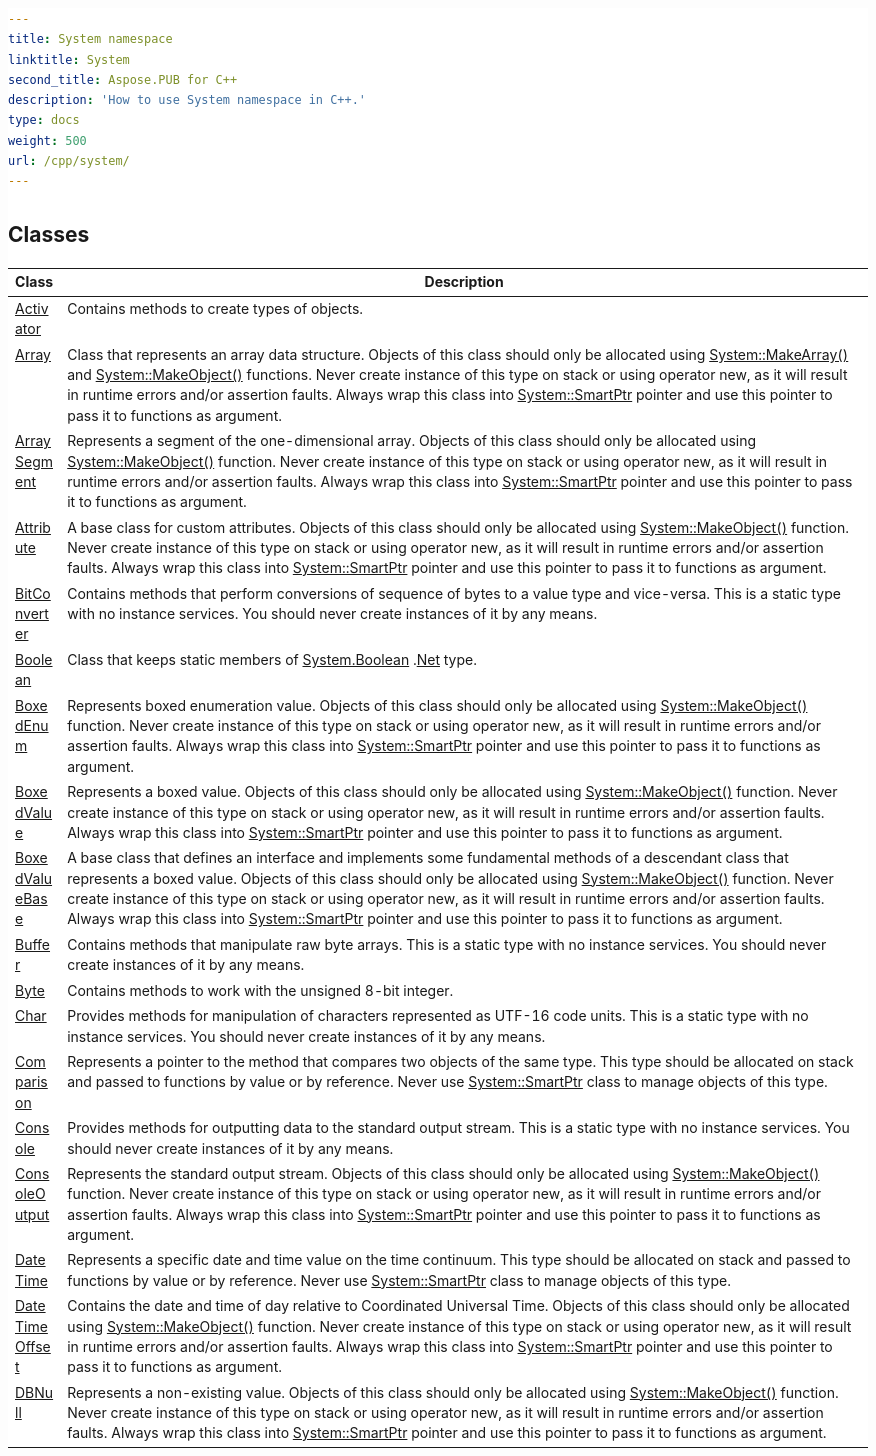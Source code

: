 ```yaml
---
title: System namespace
linktitle: System
second_title: Aspose.PUB for C++
description: 'How to use System namespace in C++.'
type: docs
weight: 500
url: /cpp/system/
---
```




## Classes

| Class | Description |
| --- | --- |
| [Activator](./activator/) | Contains methods to create types of objects. |
| [Array](./array/) | Class that represents an array data structure. Objects of this class should only be allocated using [System::MakeArray()](./makearray/) and [System::MakeObject()](./makeobject/) functions. Never create instance of this type on stack or using operator new, as it will result in runtime errors and/or assertion faults. Always wrap this class into [System::SmartPtr](./smartptr/) pointer and use this pointer to pass it to functions as argument. |
| [ArraySegment](./arraysegment/) | Represents a segment of the one-dimensional array. Objects of this class should only be allocated using [System::MakeObject()](./makeobject/) function. Never create instance of this type on stack or using operator new, as it will result in runtime errors and/or assertion faults. Always wrap this class into [System::SmartPtr](./smartptr/) pointer and use this pointer to pass it to functions as argument. |
| [Attribute](./attribute/) | A base class for custom attributes. Objects of this class should only be allocated using [System::MakeObject()](./makeobject/) function. Never create instance of this type on stack or using operator new, as it will result in runtime errors and/or assertion faults. Always wrap this class into [System::SmartPtr](./smartptr/) pointer and use this pointer to pass it to functions as argument. |
| [BitConverter](./bitconverter/) | Contains methods that perform conversions of sequence of bytes to a value type and vice-versa. This is a static type with no instance services. You should never create instances of it by any means. |
| [Boolean](./boolean/) | Class that keeps static members of [System.Boolean](./boolean/) .[Net](../system.net/) type. |
| [BoxedEnum](./boxedenum/) | Represents boxed enumeration value. Objects of this class should only be allocated using [System::MakeObject()](./makeobject/) function. Never create instance of this type on stack or using operator new, as it will result in runtime errors and/or assertion faults. Always wrap this class into [System::SmartPtr](./smartptr/) pointer and use this pointer to pass it to functions as argument. |
| [BoxedValue](./boxedvalue/) | Represents a boxed value. Objects of this class should only be allocated using [System::MakeObject()](./makeobject/) function. Never create instance of this type on stack or using operator new, as it will result in runtime errors and/or assertion faults. Always wrap this class into [System::SmartPtr](./smartptr/) pointer and use this pointer to pass it to functions as argument. |
| [BoxedValueBase](./boxedvaluebase/) | A base class that defines an interface and implements some fundamental methods of a descendant class that represents a boxed value. Objects of this class should only be allocated using [System::MakeObject()](./makeobject/) function. Never create instance of this type on stack or using operator new, as it will result in runtime errors and/or assertion faults. Always wrap this class into [System::SmartPtr](./smartptr/) pointer and use this pointer to pass it to functions as argument. |
| [Buffer](./buffer/) | Contains methods that manipulate raw byte arrays. This is a static type with no instance services. You should never create instances of it by any means. |
| [Byte](./byte/) | Contains methods to work with the unsigned 8-bit integer. |
| [Char](./char/) | Provides methods for manipulation of characters represented as UTF-16 code units. This is a static type with no instance services. You should never create instances of it by any means. |
| [Comparison](./comparison/) | Represents a pointer to the method that compares two objects of the same type. This type should be allocated on stack and passed to functions by value or by reference. Never use [System::SmartPtr](./smartptr/) class to manage objects of this type. |
| [Console](./console/) | Provides methods for outputting data to the standard output stream. This is a static type with no instance services. You should never create instances of it by any means. |
| [ConsoleOutput](./consoleoutput/) | Represents the standard output stream. Objects of this class should only be allocated using [System::MakeObject()](./makeobject/) function. Never create instance of this type on stack or using operator new, as it will result in runtime errors and/or assertion faults. Always wrap this class into [System::SmartPtr](./smartptr/) pointer and use this pointer to pass it to functions as argument. |
| [DateTime](./datetime/) | Represents a specific date and time value on the time continuum. This type should be allocated on stack and passed to functions by value or by reference. Never use [System::SmartPtr](./smartptr/) class to manage objects of this type. |
| [DateTimeOffset](./datetimeoffset/) | Contains the date and time of day relative to Coordinated Universal Time. Objects of this class should only be allocated using [System::MakeObject()](./makeobject/) function. Never create instance of this type on stack or using operator new, as it will result in runtime errors and/or assertion faults. Always wrap this class into [System::SmartPtr](./smartptr/) pointer and use this pointer to pass it to functions as argument. |
| [DBNull](./dbnull/) | Represents a non-existing value. Objects of this class should only be allocated using [System::MakeObject()](./makeobject/) function. Never create instance of this type on stack or using operator new, as it will result in runtime errors and/or assertion faults. Always wrap this class into [System::SmartPtr](./smartptr/) pointer and use this pointer to pass it to functions as argument. |